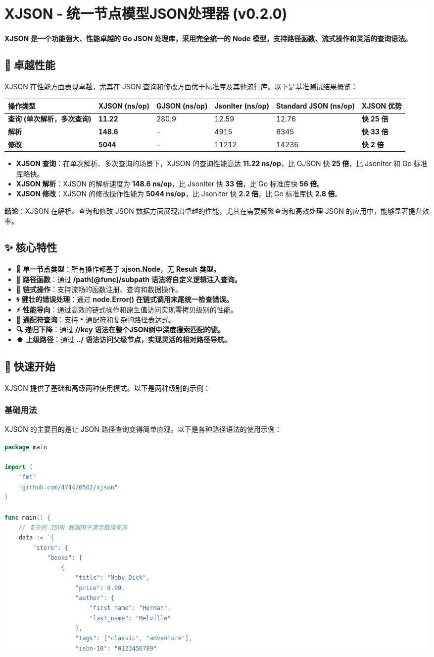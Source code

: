 # XJSON - 统一节点模型JSON处理器 (v0.2.0)

**XJSON** **是一个功能强大、性能卓越的 Go JSON 处理库，采用完全统一的** **Node** **模型，支持路径函数、流式操作和灵活的查询语法。**

## 🚀 卓越性能

XJSON 在性能方面表现卓越，尤其在 JSON 查询和修改方面优于标准库及其他流行库。以下是基准测试结果概览：

| 操作类型                            | XJSON (ns/op)   | GJSON (ns/op) | JsonIter (ns/op) | Standard JSON (ns/op) | **XJSON 优势** |
| :---------------------------------- | :-------------- | :------------ | :--------------- | :-------------------- | :------------------- |
| **查询 (单次解析，多次查询)** | **11.22** | 280.9         | 12.59            | 12.76                 | **快 25 倍**   |
| **解析**                      | **148.6** | -             | 4915             | 8345                  | **快 33 倍**   |
| **修改**                      | **5044**  | -             | 11212            | 14236                 | **快 2 倍**    |

* **XJSON 查询**：在单次解析、多次查询的场景下，XJSON 的查询性能高达 **11.22 ns/op**，比 GJSON 快 **25 倍**，比 JsonIter 和 Go 标准库略快。
* **XJSON 解析**：XJSON 的解析速度为 **148.6 ns/op**，比 JsonIter 快 **33 倍**，比 Go 标准库快 **56 倍**。
* **XJSON 修改**：XJSON 的修改操作性能为 **5044 ns/op**，比 JsonIter 快 **2.2 倍**，比 Go 标准库快 **2.8 倍**。

**结论**：XJSON 在解析、查询和修改 JSON 数据方面展现出卓越的性能，尤其在需要频繁查询和高效处理 JSON 的应用中，能够显著提升效率。

## ✨ 核心特性

* **🎯** **单一节点类型**：所有操作都基于 **xjson.Node**，无 **Result** **类型。**
* **🧩** **路径函数**：通过 **/path[@func]/subpath** **语法将自定义逻辑注入查询。**
* **🔗** **链式操作**：支持流畅的函数注册、查询和数据操作。
* **🌀** **健壮的错误处理**：通过 **node.Error()** **在链式调用末尾统一检查错误。**
* **⚡️** **性能导向**：通过高效的链式操作和原生值访问实现零拷贝级别的性能。
* **🌟** **通配符查询**：支持 **`*`** 通配符和复杂的路径表达式。
* **🔍** **递归下降**：通过 **//key** **语法在整个JSON树中深度搜索匹配的键。**
* **⬆️** **上级路径**：通过 **../** **语法访问父级节点，实现灵活的相对路径导航。**

## 🚀 快速开始

XJSON 提供了基础和高级两种使用模式。以下是两种级别的示例：

### 基础用法

XJSON 的主要目的是让 JSON 路径查询变得简单直观。以下是各种路径语法的使用示例：

```go
package main

import (
	"fmt"
	"github.com/474420502/xjson"
)

func main() {
	// 复杂的 JSON 数据用于演示路径查询
	data := `{
		"store": {
			"books": [
				{
					"title": "Moby Dick",
					"price": 8.99,
					"author": {
						"first_name": "Herman",
						"last_name": "Melville"
					},
					"tags": ["classic", "adventure"],
					"isbn-10": "0123456789"
```